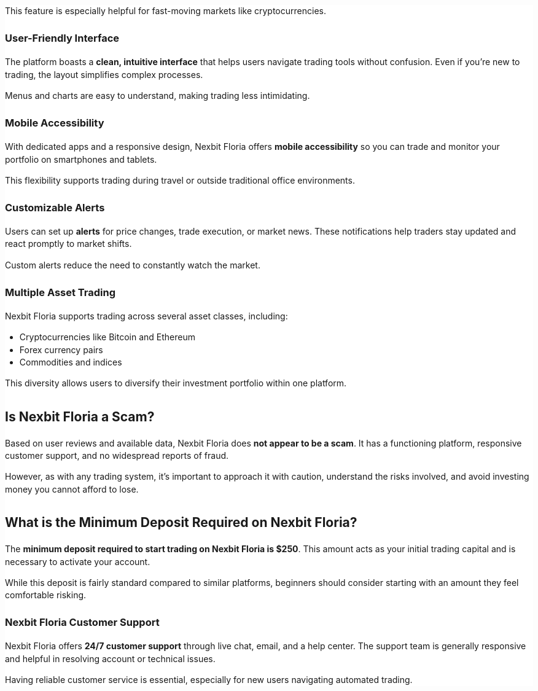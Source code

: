 This feature is especially helpful for fast-moving markets like cryptocurrencies.

### User-Friendly Interface

The platform boasts a **clean, intuitive interface** that helps users navigate trading tools without confusion. Even if you’re new to trading, the layout simplifies complex processes.

Menus and charts are easy to understand, making trading less intimidating.

### Mobile Accessibility

With dedicated apps and a responsive design, Nexbit Floria offers **mobile accessibility** so you can trade and monitor your portfolio on smartphones and tablets.

This flexibility supports trading during travel or outside traditional office environments.

### Customizable Alerts

Users can set up **alerts** for price changes, trade execution, or market news. These notifications help traders stay updated and react promptly to market shifts.

Custom alerts reduce the need to constantly watch the market.

### Multiple Asset Trading

Nexbit Floria supports trading across several asset classes, including:

- Cryptocurrencies like Bitcoin and Ethereum  
- Forex currency pairs  
- Commodities and indices  

This diversity allows users to diversify their investment portfolio within one platform.

## Is Nexbit Floria a Scam?

Based on user reviews and available data, Nexbit Floria does **not appear to be a scam**. It has a functioning platform, responsive customer support, and no widespread reports of fraud.

However, as with any trading system, it’s important to approach it with caution, understand the risks involved, and avoid investing money you cannot afford to lose.

## What is the Minimum Deposit Required on Nexbit Floria?

The **minimum deposit required to start trading on Nexbit Floria is $250**. This amount acts as your initial trading capital and is necessary to activate your account.

While this deposit is fairly standard compared to similar platforms, beginners should consider starting with an amount they feel comfortable risking.

### Nexbit Floria Customer Support

Nexbit Floria offers **24/7 customer support** through live chat, email, and a help center. The support team is generally responsive and helpful in resolving account or technical issues.

Having reliable customer service is essential, especially for new users navigating automated trading.
